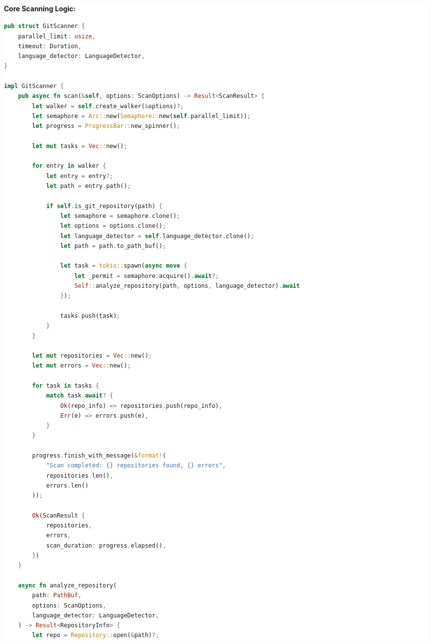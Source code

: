 **Core Scanning Logic:**
```rust
pub struct GitScanner {
    parallel_limit: usize,
    timeout: Duration,
    language_detector: LanguageDetector,
}

impl GitScanner {
    pub async fn scan(&self, options: ScanOptions) -> Result<ScanResult> {
        let walker = self.create_walker(&options)?;
        let semaphore = Arc::new(Semaphore::new(self.parallel_limit));
        let progress = ProgressBar::new_spinner();
        
        let mut tasks = Vec::new();
        
        for entry in walker {
            let entry = entry?;
            let path = entry.path();
            
            if self.is_git_repository(path) {
                let semaphore = semaphore.clone();
                let options = options.clone();
                let language_detector = self.language_detector.clone();
                let path = path.to_path_buf();
                
                let task = tokio::spawn(async move {
                    let _permit = semaphore.acquire().await?;
                    Self::analyze_repository(path, options, language_detector).await
                });
                
                tasks.push(task);
            }
        }
        
        let mut repositories = Vec::new();
        let mut errors = Vec::new();
        
        for task in tasks {
            match task.await? {
                Ok(repo_info) => repositories.push(repo_info),
                Err(e) => errors.push(e),
            }
        }
        
        progress.finish_with_message(&format!(
            "Scan completed: {} repositories found, {} errors",
            repositories.len(),
            errors.len()
        ));
        
        Ok(ScanResult {
            repositories,
            errors,
            scan_duration: progress.elapsed(),
        })
    }
    
    async fn analyze_repository(
        path: PathBuf,
        options: ScanOptions,
        language_detector: LanguageDetector,
    ) -> Result<RepositoryInfo> {
        let repo = Repository::open(&path)?;
```